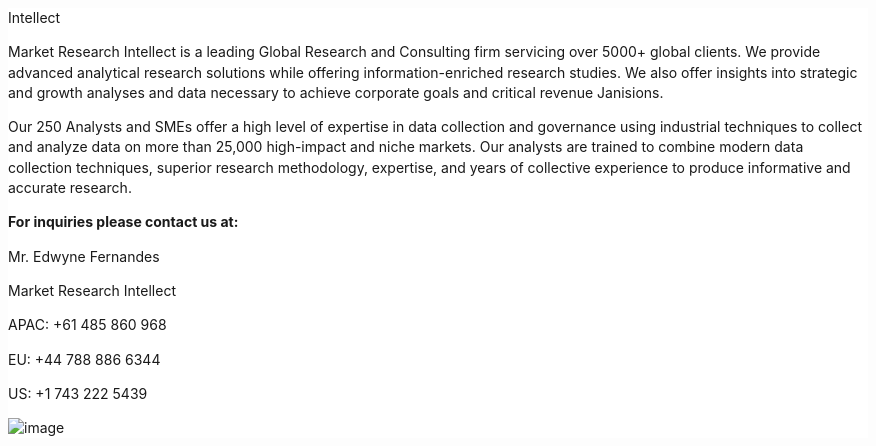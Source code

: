 Intellect</span></strong></p><p><span class="">Market Research Intellect is a leading Global Research and Consulting firm servicing over 5000+ global clients. We provide advanced analytical research solutions while offering information-enriched research studies.&nbsp;</span>We also offer insights into strategic and growth analyses and data necessary to achieve corporate goals and critical revenue Janisions.</p><p><span class="">Our 250 Analysts and SMEs offer a high level of expertise in data collection and governance using industrial techniques to collect and analyze data on more than 25,000 high-impact and niche markets. Our analysts are trained to combine modern data collection techniques, superior research methodology, expertise, and years of collective experience to produce informative and accurate research.</span></p><p><strong>For inquiries please contact us at:</strong></p><p>Mr. Edwyne Fernandes</p><p>Market Research Intellect</p><p>APAC: +61 485 860 968</p><p>EU: +44 788 886 6344</p><p>US: +1 743 222 5439</p>
![image](https://github.com/user-attachments/assets/22e2b9d5-4052-4b10-b1f0-4588a26546d1)
